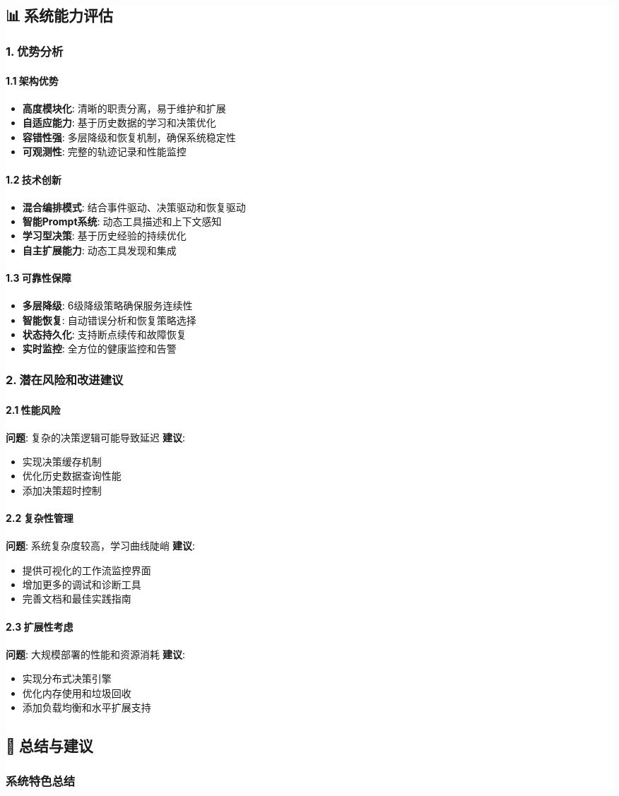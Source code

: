 ## 📊 系统能力评估

### 1. 优势分析

#### 1.1 架构优势
- **高度模块化**: 清晰的职责分离，易于维护和扩展
- **自适应能力**: 基于历史数据的学习和决策优化
- **容错性强**: 多层降级和恢复机制，确保系统稳定性
- **可观测性**: 完整的轨迹记录和性能监控

#### 1.2 技术创新
- **混合编排模式**: 结合事件驱动、决策驱动和恢复驱动
- **智能Prompt系统**: 动态工具描述和上下文感知
- **学习型决策**: 基于历史经验的持续优化
- **自主扩展能力**: 动态工具发现和集成

#### 1.3 可靠性保障
- **多层降级**: 6级降级策略确保服务连续性
- **智能恢复**: 自动错误分析和恢复策略选择
- **状态持久化**: 支持断点续传和故障恢复
- **实时监控**: 全方位的健康监控和告警

### 2. 潜在风险和改进建议

#### 2.1 性能风险
**问题**: 复杂的决策逻辑可能导致延迟
**建议**: 
- 实现决策缓存机制
- 优化历史数据查询性能
- 添加决策超时控制

#### 2.2 复杂性管理
**问题**: 系统复杂度较高，学习曲线陡峭
**建议**:
- 提供可视化的工作流监控界面
- 增加更多的调试和诊断工具
- 完善文档和最佳实践指南

#### 2.3 扩展性考虑
**问题**: 大规模部署的性能和资源消耗
**建议**:
- 实现分布式决策引擎
- 优化内存使用和垃圾回收
- 添加负载均衡和水平扩展支持

## 🎯 总结与建议

### 系统特色总结
